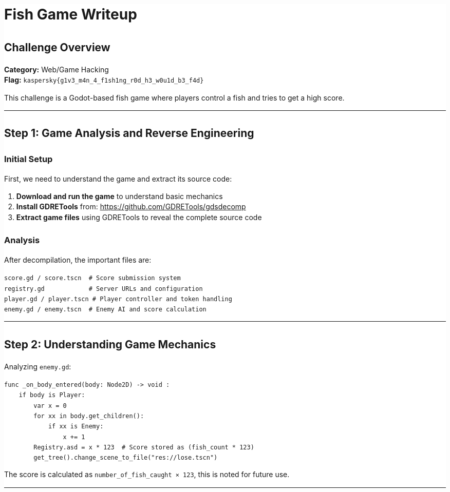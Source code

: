 # Fish Game Writeup

## Challenge Overview

**Category:** Web/Game Hacking  
**Flag:** `kaspersky{g1v3_m4n_4_f1sh1ng_r0d_h3_w0u1d_b3_f4d}`

This challenge is a Godot-based fish game where players control a fish and tries to get a high score.

---

## Step 1: Game Analysis and Reverse Engineering

### Initial Setup

First, we need to understand the game and extract its source code:

1. **Download and run the game** to understand basic mechanics
2. **Install GDRETools** from: https://github.com/GDRETools/gdsdecomp
3. **Extract game files** using GDRETools to reveal the complete source code

### Analysis

After decompilation, the important files are:

```
score.gd / score.tscn  # Score submission system
registry.gd            # Server URLs and configuration
player.gd / player.tscn # Player controller and token handling
enemy.gd / enemy.tscn  # Enemy AI and score calculation
```

---

## Step 2: Understanding Game Mechanics

Analyzing `enemy.gd`:

```gdscript
func _on_body_entered(body: Node2D) -> void :
    if body is Player:
        var x = 0
        for xx in body.get_children():
            if xx is Enemy:
                x += 1
        Registry.asd = x * 123  # Score stored as (fish_count * 123)
        get_tree().change_scene_to_file("res://lose.tscn")
```

The score is calculated as `number_of_fish_caught × 123`, this is noted for future use. 

---
